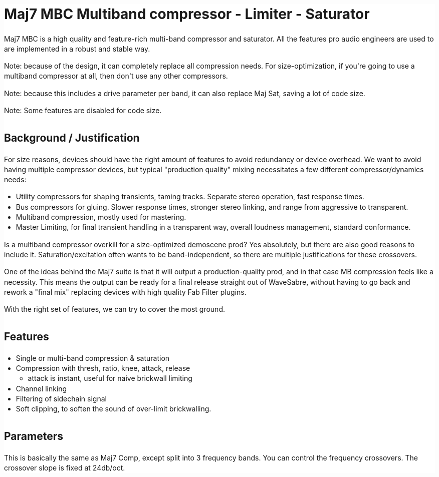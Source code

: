 
# Maj7 MBC Multiband compressor - Limiter - Saturator

Maj7 MBC is a high quality and feature-rich multi-band compressor and saturator. All the features pro audio engineers are used to are implemented in a robust and stable way.

Note: because of the design, it can completely replace all compression needs. For size-optimization, if you're going to use a multiband compressor at all, then don't use any other compressors.

Note: because this includes a drive parameter per band, it can also replace Maj Sat, saving a lot of code size.

Note: Some features are disabled for code size.

## Background / Justification

For size reasons, devices should have the right amount of features to avoid redundancy or device overhead. We want to avoid having multiple compressor devices, but typical "production quality" mixing necessitates a few different compressor/dynamics needs:

* Utility compressors for shaping transients, taming tracks. Separate stereo operation, fast response times.
* Bus compressors for gluing. Slower response times, stronger stereo linking, and range from aggressive to transparent.
* Multiband compression, mostly used for mastering.
* Master Limiting, for final transient handling in a transparent way, overall loudness management, standard conformance.

Is a multiband compressor overkill for a size-optimized demoscene prod? Yes absolutely, but there are also good reasons to include it. Saturation/excitation often wants to be band-independent, so there are multiple justifications for these crossovers.

One of the ideas behind the Maj7 suite is that it will output a production-quality prod, and in that case MB compression feels like a necessity. This means the output can be ready for a final release straight out of WaveSabre, without having to go back and rework a "final mix" replacing devices with high quality Fab Filter plugins.

With the right set of features, we can try to cover the most ground.


## Features

  * Single or multi-band compression & saturation
  * Compression with thresh, ratio, knee, attack, release
    * attack is instant, useful for naive brickwall limiting
  * Channel linking
  * Filtering of sidechain signal
  * Soft clipping, to soften the sound of over-limit brickwalling.

## Parameters

This is basically the same as Maj7 Comp, except split into 3 frequency bands. You can control the frequency crossovers. The crossover slope is fixed at 24db/oct.
